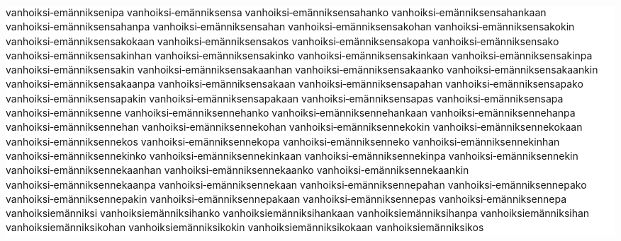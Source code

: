 vanhoiksi‑emänniksenipa
vanhoiksi‑emänniksensa
vanhoiksi‑emänniksensahanko
vanhoiksi‑emänniksensahankaan
vanhoiksi‑emänniksensahanpa
vanhoiksi‑emänniksensahan
vanhoiksi‑emänniksensakohan
vanhoiksi‑emänniksensakokin
vanhoiksi‑emänniksensakokaan
vanhoiksi‑emänniksensakos
vanhoiksi‑emänniksensakopa
vanhoiksi‑emänniksensako
vanhoiksi‑emänniksensakinhan
vanhoiksi‑emänniksensakinko
vanhoiksi‑emänniksensakinkaan
vanhoiksi‑emänniksensakinpa
vanhoiksi‑emänniksensakin
vanhoiksi‑emänniksensakaanhan
vanhoiksi‑emänniksensakaanko
vanhoiksi‑emänniksensakaankin
vanhoiksi‑emänniksensakaanpa
vanhoiksi‑emänniksensakaan
vanhoiksi‑emänniksensapahan
vanhoiksi‑emänniksensapako
vanhoiksi‑emänniksensapakin
vanhoiksi‑emänniksensapakaan
vanhoiksi‑emänniksensapas
vanhoiksi‑emänniksensapa
vanhoiksi‑emänniksenne
vanhoiksi‑emänniksennehanko
vanhoiksi‑emänniksennehankaan
vanhoiksi‑emänniksennehanpa
vanhoiksi‑emänniksennehan
vanhoiksi‑emänniksennekohan
vanhoiksi‑emänniksennekokin
vanhoiksi‑emänniksennekokaan
vanhoiksi‑emänniksennekos
vanhoiksi‑emänniksennekopa
vanhoiksi‑emänniksenneko
vanhoiksi‑emänniksennekinhan
vanhoiksi‑emänniksennekinko
vanhoiksi‑emänniksennekinkaan
vanhoiksi‑emänniksennekinpa
vanhoiksi‑emänniksennekin
vanhoiksi‑emänniksennekaanhan
vanhoiksi‑emänniksennekaanko
vanhoiksi‑emänniksennekaankin
vanhoiksi‑emänniksennekaanpa
vanhoiksi‑emänniksennekaan
vanhoiksi‑emänniksennepahan
vanhoiksi‑emänniksennepako
vanhoiksi‑emänniksennepakin
vanhoiksi‑emänniksennepakaan
vanhoiksi‑emänniksennepas
vanhoiksi‑emänniksennepa
vanhoiksiemänniksi
vanhoiksiemänniksihanko
vanhoiksiemänniksihankaan
vanhoiksiemänniksihanpa
vanhoiksiemänniksihan
vanhoiksiemänniksikohan
vanhoiksiemänniksikokin
vanhoiksiemänniksikokaan
vanhoiksiemänniksikos